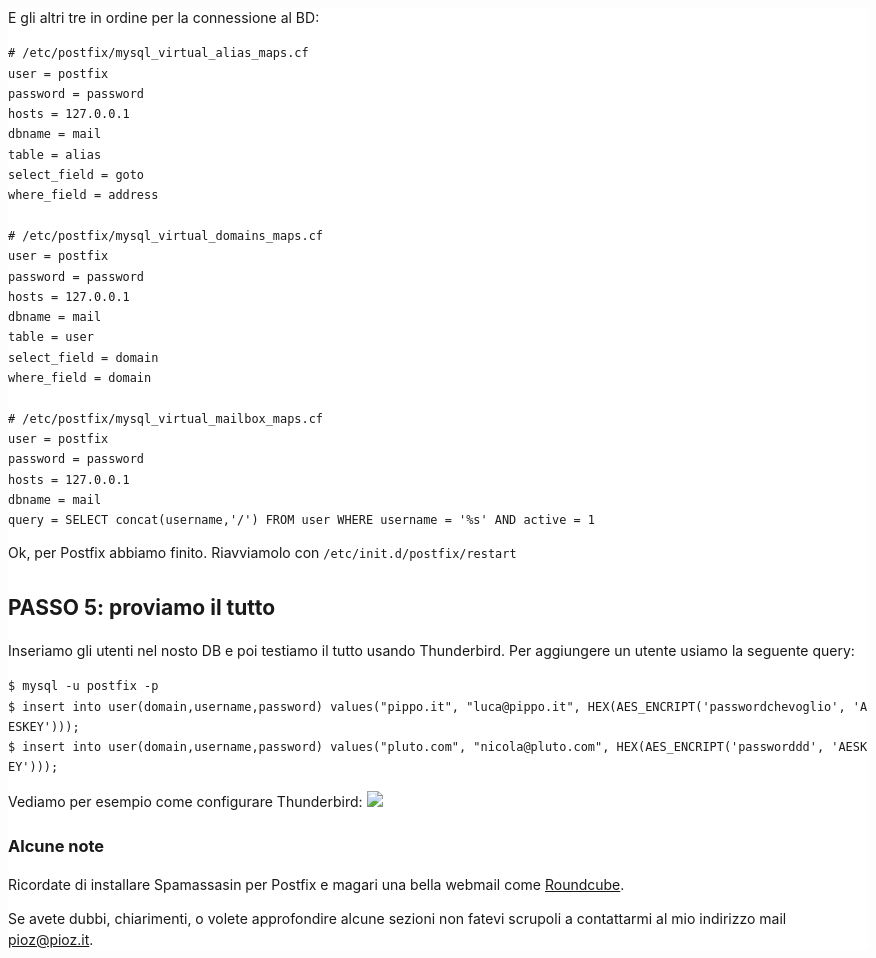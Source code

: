 E gli altri tre in ordine per la connessione al BD:

    # /etc/postfix/mysql_virtual_alias_maps.cf
    user = postfix
    password = password
    hosts = 127.0.0.1
    dbname = mail
    table = alias
    select_field = goto
    where_field = address

    # /etc/postfix/mysql_virtual_domains_maps.cf
    user = postfix
    password = password
    hosts = 127.0.0.1
    dbname = mail
    table = user
    select_field = domain
    where_field = domain

    # /etc/postfix/mysql_virtual_mailbox_maps.cf
    user = postfix
    password = password
    hosts = 127.0.0.1
    dbname = mail
    query = SELECT concat(username,'/') FROM user WHERE username = '%s' AND active = 1

Ok, per Postfix abbiamo finito. Riavviamolo con `/etc/init.d/postfix/restart`


## PASSO 5: proviamo il tutto
Inseriamo gli utenti nel nosto DB e poi testiamo il tutto usando Thunderbird.
Per aggiungere un utente usiamo la seguente query:

    $ mysql -u postfix -p
    $ insert into user(domain,username,password) values("pippo.it", "luca@pippo.it", HEX(AES_ENCRIPT('passwordchevoglio', 'AESKEY')));
    $ insert into user(domain,username,password) values("pluto.com", "nicola@pluto.com", HEX(AES_ENCRIPT('passworddd', 'AESKEY')));

Vediamo per esempio come configurare Thunderbird:
![](http://media.tumblr.com/tumblr_kuhdz2ptTT1qa79c0.png)


### Alcune note
Ricordate di installare Spamassasin per Postfix e magari una bella webmail come [Roundcube](http://roundcube.net/).

Se avete dubbi, chiarimenti, o volete approfondire alcune sezioni non fatevi scrupoli a contattarmi al mio indirizzo mail [pioz@pioz.it](mailto:pioz@pioz.it).